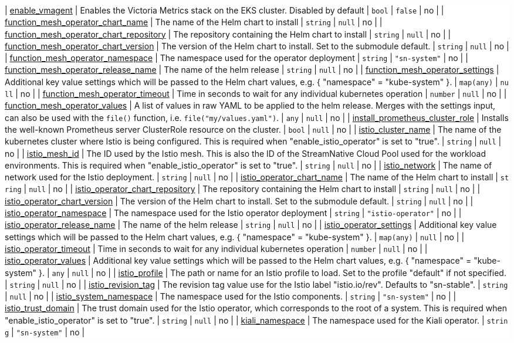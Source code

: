 | <a name="input_enable_vmagent"></a> [enable\_vmagent](#input\_enable\_vmagent) | Enables the Victoria Metrics stack on the EKS cluster. Disabled by default | `bool` | `false` | no |
| <a name="input_function_mesh_operator_chart_name"></a> [function\_mesh\_operator\_chart\_name](#input\_function\_mesh\_operator\_chart\_name) | The name of the Helm chart to install | `string` | `null` | no |
| <a name="input_function_mesh_operator_chart_repository"></a> [function\_mesh\_operator\_chart\_repository](#input\_function\_mesh\_operator\_chart\_repository) | The repository containing the Helm chart to install | `string` | `null` | no |
| <a name="input_function_mesh_operator_chart_version"></a> [function\_mesh\_operator\_chart\_version](#input\_function\_mesh\_operator\_chart\_version) | The version of the Helm chart to install. Set to the submodule default. | `string` | `null` | no |
| <a name="input_function_mesh_operator_namespace"></a> [function\_mesh\_operator\_namespace](#input\_function\_mesh\_operator\_namespace) | The namespace used for the operator deployment | `string` | `"sn-system"` | no |
| <a name="input_function_mesh_operator_release_name"></a> [function\_mesh\_operator\_release\_name](#input\_function\_mesh\_operator\_release\_name) | The name of the helm release | `string` | `null` | no |
| <a name="input_function_mesh_operator_settings"></a> [function\_mesh\_operator\_settings](#input\_function\_mesh\_operator\_settings) | Additional key value settings which will be passed to the Helm chart values, e.g. { "namespace" = "kube-system" }. | `map(any)` | `null` | no |
| <a name="input_function_mesh_operator_timeout"></a> [function\_mesh\_operator\_timeout](#input\_function\_mesh\_operator\_timeout) | Time in seconds to wait for any individual kubernetes operation | `number` | `null` | no |
| <a name="input_function_mesh_operator_values"></a> [function\_mesh\_operator\_values](#input\_function\_mesh\_operator\_values) | A list of values in raw YAML to be applied to the helm release. Merges with the settings input, can also be used with the `file()` function, i.e. `file("my/values.yaml")`. | `any` | `null` | no |
| <a name="input_install_prometheus_cluster_role"></a> [install\_prometheus\_cluster\_role](#input\_install\_prometheus\_cluster\_role) | Installs the well-known Prometheus server ClusterRole resource on the cluster. | `bool` | `null` | no |
| <a name="input_istio_cluster_name"></a> [istio\_cluster\_name](#input\_istio\_cluster\_name) | The name of the kubernetes cluster where Istio is being configured. This is required when "enable\_istio\_operator" is set to "true". | `string` | `null` | no |
| <a name="input_istio_mesh_id"></a> [istio\_mesh\_id](#input\_istio\_mesh\_id) | The ID used by the Istio mesh. This is also the ID of the StreamNative Cloud Pool used for the workload environments. This is required when "enable\_istio\_operator" is set to "true". | `string` | `null` | no |
| <a name="input_istio_network"></a> [istio\_network](#input\_istio\_network) | The name of network used for the Istio deployment. | `string` | `null` | no |
| <a name="input_istio_operator_chart_name"></a> [istio\_operator\_chart\_name](#input\_istio\_operator\_chart\_name) | The name of the Helm chart to install | `string` | `null` | no |
| <a name="input_istio_operator_chart_repository"></a> [istio\_operator\_chart\_repository](#input\_istio\_operator\_chart\_repository) | The repository containing the Helm chart to install | `string` | `null` | no |
| <a name="input_istio_operator_chart_version"></a> [istio\_operator\_chart\_version](#input\_istio\_operator\_chart\_version) | The version of the Helm chart to install. Set to the submodule default. | `string` | `null` | no |
| <a name="input_istio_operator_namespace"></a> [istio\_operator\_namespace](#input\_istio\_operator\_namespace) | The namespace used for the Istio operator deployment | `string` | `"istio-operator"` | no |
| <a name="input_istio_operator_release_name"></a> [istio\_operator\_release\_name](#input\_istio\_operator\_release\_name) | The name of the helm release | `string` | `null` | no |
| <a name="input_istio_operator_settings"></a> [istio\_operator\_settings](#input\_istio\_operator\_settings) | Additional key value settings which will be passed to the Helm chart values, e.g. { "namespace" = "kube-system" }. | `map(any)` | `null` | no |
| <a name="input_istio_operator_timeout"></a> [istio\_operator\_timeout](#input\_istio\_operator\_timeout) | Time in seconds to wait for any individual kubernetes operation | `number` | `null` | no |
| <a name="input_istio_operator_values"></a> [istio\_operator\_values](#input\_istio\_operator\_values) | Additional key value settings which will be passed to the Helm chart values, e.g. { "namespace" = "kube-system" }. | `any` | `null` | no |
| <a name="input_istio_profile"></a> [istio\_profile](#input\_istio\_profile) | The path or name for an Istio profile to load. Set to the profile "default" if not specified. | `string` | `null` | no |
| <a name="input_istio_revision_tag"></a> [istio\_revision\_tag](#input\_istio\_revision\_tag) | The revision tag value use for the Istio label "istio.io/rev". Defaults to "sn-stable". | `string` | `null` | no |
| <a name="input_istio_system_namespace"></a> [istio\_system\_namespace](#input\_istio\_system\_namespace) | The namespace used for the Istio components. | `string` | `"sn-system"` | no |
| <a name="input_istio_trust_domain"></a> [istio\_trust\_domain](#input\_istio\_trust\_domain) | The trust domain used for the Istio operator, which corresponds to the root of a system. This is required when "enable\_istio\_operator" is set to "true". | `string` | `null` | no |
| <a name="input_kiali_namespace"></a> [kiali\_namespace](#input\_kiali\_namespace) | The namespace used for the Kiali operator. | `string` | `"sn-system"` | no |